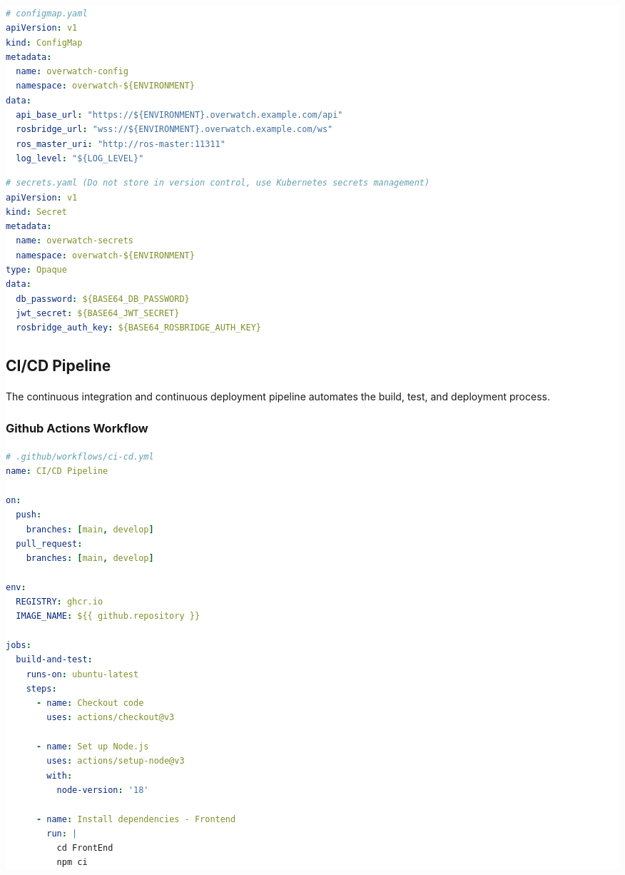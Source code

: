 ```yaml
# configmap.yaml
apiVersion: v1
kind: ConfigMap
metadata:
  name: overwatch-config
  namespace: overwatch-${ENVIRONMENT}
data:
  api_base_url: "https://${ENVIRONMENT}.overwatch.example.com/api"
  rosbridge_url: "wss://${ENVIRONMENT}.overwatch.example.com/ws"
  ros_master_uri: "http://ros-master:11311"
  log_level: "${LOG_LEVEL}"
```

```yaml
# secrets.yaml (Do not store in version control, use Kubernetes secrets management)
apiVersion: v1
kind: Secret
metadata:
  name: overwatch-secrets
  namespace: overwatch-${ENVIRONMENT}
type: Opaque
data:
  db_password: ${BASE64_DB_PASSWORD}
  jwt_secret: ${BASE64_JWT_SECRET}
  rosbridge_auth_key: ${BASE64_ROSBRIDGE_AUTH_KEY}
```

## CI/CD Pipeline

The continuous integration and continuous deployment pipeline automates the build, test, and deployment process.

### Github Actions Workflow

```yaml
# .github/workflows/ci-cd.yml
name: CI/CD Pipeline

on:
  push:
    branches: [main, develop]
  pull_request:
    branches: [main, develop]

env:
  REGISTRY: ghcr.io
  IMAGE_NAME: ${{ github.repository }}

jobs:
  build-and-test:
    runs-on: ubuntu-latest
    steps:
      - name: Checkout code
        uses: actions/checkout@v3

      - name: Set up Node.js
        uses: actions/setup-node@v3
        with:
          node-version: '18'

      - name: Install dependencies - Frontend
        run: |
          cd FrontEnd
          npm ci
```
